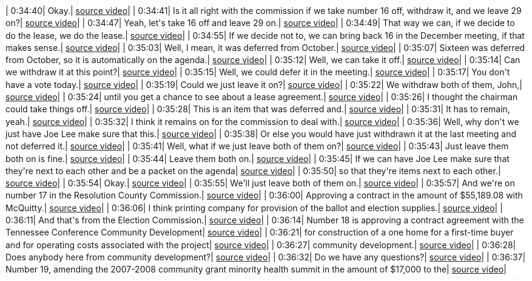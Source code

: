 | 0:34:40| Okay.| [source video](https://archive.org/details/cocom071107?start=2080)|
| 0:34:41| Is it all right with the commission if we take number 16 off, withdraw it, and we leave 29 on?| [source video](https://archive.org/details/cocom071107?start=2081)|
| 0:34:47| Yeah, let's take 16 off and leave 29 on.| [source video](https://archive.org/details/cocom071107?start=2087)|
| 0:34:49| That way we can, if we decide to do the lease, we do the lease.| [source video](https://archive.org/details/cocom071107?start=2089)|
| 0:34:55| If we decide not to, we can bring back 16 in the December meeting, if that makes sense.| [source video](https://archive.org/details/cocom071107?start=2095)|
| 0:35:03| Well, I mean, it was deferred from October.| [source video](https://archive.org/details/cocom071107?start=2103)|
| 0:35:07| Sixteen was deferred from October, so it is automatically on the agenda.| [source video](https://archive.org/details/cocom071107?start=2107)|
| 0:35:12| Well, we can take it off.| [source video](https://archive.org/details/cocom071107?start=2112)|
| 0:35:14| Can we withdraw it at this point?| [source video](https://archive.org/details/cocom071107?start=2114)|
| 0:35:15| Well, we could defer it in the meeting.| [source video](https://archive.org/details/cocom071107?start=2115)|
| 0:35:17| You don't have a vote today.| [source video](https://archive.org/details/cocom071107?start=2117)|
| 0:35:19| Could we just leave it on?| [source video](https://archive.org/details/cocom071107?start=2119)|
| 0:35:22| We withdraw both of them, John,| [source video](https://archive.org/details/cocom071107?start=2122)|
| 0:35:24| until you get a chance to see about a lease agreement.| [source video](https://archive.org/details/cocom071107?start=2124)|
| 0:35:26| I thought the chairman could take things off.| [source video](https://archive.org/details/cocom071107?start=2126)|
| 0:35:28| This is an item that was deferred and.| [source video](https://archive.org/details/cocom071107?start=2128)|
| 0:35:31| It has to remain, yeah.| [source video](https://archive.org/details/cocom071107?start=2131)|
| 0:35:32| I think it remains on for the commission to deal with.| [source video](https://archive.org/details/cocom071107?start=2132)|
| 0:35:36| Well, why don't we just have Joe Lee make sure that this.| [source video](https://archive.org/details/cocom071107?start=2136)|
| 0:35:38| Or else you would have just withdrawn it at the last meeting and not deferred it.| [source video](https://archive.org/details/cocom071107?start=2138)|
| 0:35:41| Well, what if we just leave both of them on?| [source video](https://archive.org/details/cocom071107?start=2141)|
| 0:35:43| Just leave them both on is fine.| [source video](https://archive.org/details/cocom071107?start=2143)|
| 0:35:44| Leave them both on.| [source video](https://archive.org/details/cocom071107?start=2144)|
| 0:35:45| If we can have Joe Lee make sure that they're next to each other and be a packet on the agenda| [source video](https://archive.org/details/cocom071107?start=2145)|
| 0:35:50| so that they're items next to each other.| [source video](https://archive.org/details/cocom071107?start=2150)|
| 0:35:54| Okay.| [source video](https://archive.org/details/cocom071107?start=2154)|
| 0:35:55| We'll just leave both of them on.| [source video](https://archive.org/details/cocom071107?start=2155)|
| 0:35:57| And we're on number 17 in the Resolution County Commission.| [source video](https://archive.org/details/cocom071107?start=2157)|
| 0:36:00| Approving a contract in the amount of $55,189.08 with McQuitty.| [source video](https://archive.org/details/cocom071107?start=2160)|
| 0:36:06| I think printing company for provision of the ballot and election supplies.| [source video](https://archive.org/details/cocom071107?start=2166)|
| 0:36:11| And that's from the Election Commission.| [source video](https://archive.org/details/cocom071107?start=2171)|
| 0:36:14| Number 18 is approving a contract agreement with the Tennessee Conference Community Development| [source video](https://archive.org/details/cocom071107?start=2174)|
| 0:36:21| for construction of a one home for a first-time buyer and for operating costs associated with the project| [source video](https://archive.org/details/cocom071107?start=2181)|
| 0:36:27| community development.| [source video](https://archive.org/details/cocom071107?start=2187)|
| 0:36:28| Does anybody here from community development?| [source video](https://archive.org/details/cocom071107?start=2188)|
| 0:36:32| Do we have any questions?| [source video](https://archive.org/details/cocom071107?start=2192)|
| 0:36:37| Number 19, amending the 2007-2008 community grant minority health summit in the amount of $17,000 to the| [source video](https://archive.org/details/cocom071107?start=2197)|